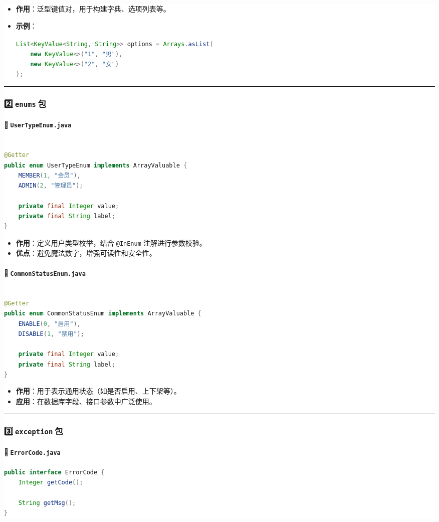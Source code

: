 - **作用**：泛型键值对，用于构建字典、选项列表等。
- **示例**：

  ```java
  List<KeyValue<String, String>> options = Arrays.asList(
      new KeyValue<>("1", "男"),
      new KeyValue<>("2", "女")
  );
  ```

---

### 2️⃣ `enums` 包

#### 🔹 `UserTypeEnum.java`

```java

@Getter
public enum UserTypeEnum implements ArrayValuable {
    MEMBER(1, "会员"),
    ADMIN(2, "管理员");

    private final Integer value;
    private final String label;
}
```

- **作用**：定义用户类型枚举，结合 `@InEnum` 注解进行参数校验。
- **优点**：避免魔法数字，增强可读性和安全性。

#### 🔹 `CommonStatusEnum.java`

```java

@Getter
public enum CommonStatusEnum implements ArrayValuable {
    ENABLE(0, "启用"),
    DISABLE(1, "禁用");

    private final Integer value;
    private final String label;
}
```

- **作用**：用于表示通用状态（如是否启用、上下架等）。
- **应用**：在数据库字段、接口参数中广泛使用。

---

### 3️⃣ `exception` 包

#### 🔹 `ErrorCode.java`

```java
public interface ErrorCode {
    Integer getCode();

    String getMsg();
}
```
